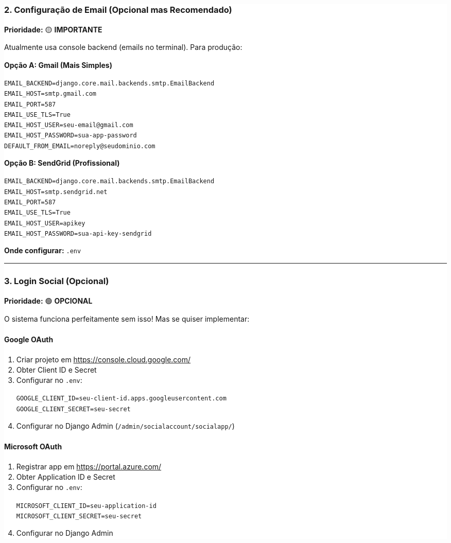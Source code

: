 ### 2. **Configuração de Email** (Opcional mas Recomendado)

**Prioridade:** 🟡 **IMPORTANTE**

Atualmente usa console backend (emails no terminal). Para produção:

**Opção A: Gmail (Mais Simples)**
```env
EMAIL_BACKEND=django.core.mail.backends.smtp.EmailBackend
EMAIL_HOST=smtp.gmail.com
EMAIL_PORT=587
EMAIL_USE_TLS=True
EMAIL_HOST_USER=seu-email@gmail.com
EMAIL_HOST_PASSWORD=sua-app-password
DEFAULT_FROM_EMAIL=noreply@seudominio.com
```

**Opção B: SendGrid (Profissional)**
```env
EMAIL_BACKEND=django.core.mail.backends.smtp.EmailBackend
EMAIL_HOST=smtp.sendgrid.net
EMAIL_PORT=587
EMAIL_USE_TLS=True
EMAIL_HOST_USER=apikey
EMAIL_HOST_PASSWORD=sua-api-key-sendgrid
```

**Onde configurar:** `.env`

---

### 3. **Login Social (Opcional)**

**Prioridade:** 🟢 **OPCIONAL**

O sistema funciona perfeitamente sem isso! Mas se quiser implementar:

#### Google OAuth
1. Criar projeto em https://console.cloud.google.com/
2. Obter Client ID e Secret
3. Configurar no `.env`:
   ```env
   GOOGLE_CLIENT_ID=seu-client-id.apps.googleusercontent.com
   GOOGLE_CLIENT_SECRET=seu-secret
   ```
4. Configurar no Django Admin (`/admin/socialaccount/socialapp/`)

#### Microsoft OAuth
1. Registrar app em https://portal.azure.com/
2. Obter Application ID e Secret
3. Configurar no `.env`:
   ```env
   MICROSOFT_CLIENT_ID=seu-application-id
   MICROSOFT_CLIENT_SECRET=seu-secret
   ```
4. Configurar no Django Admin
